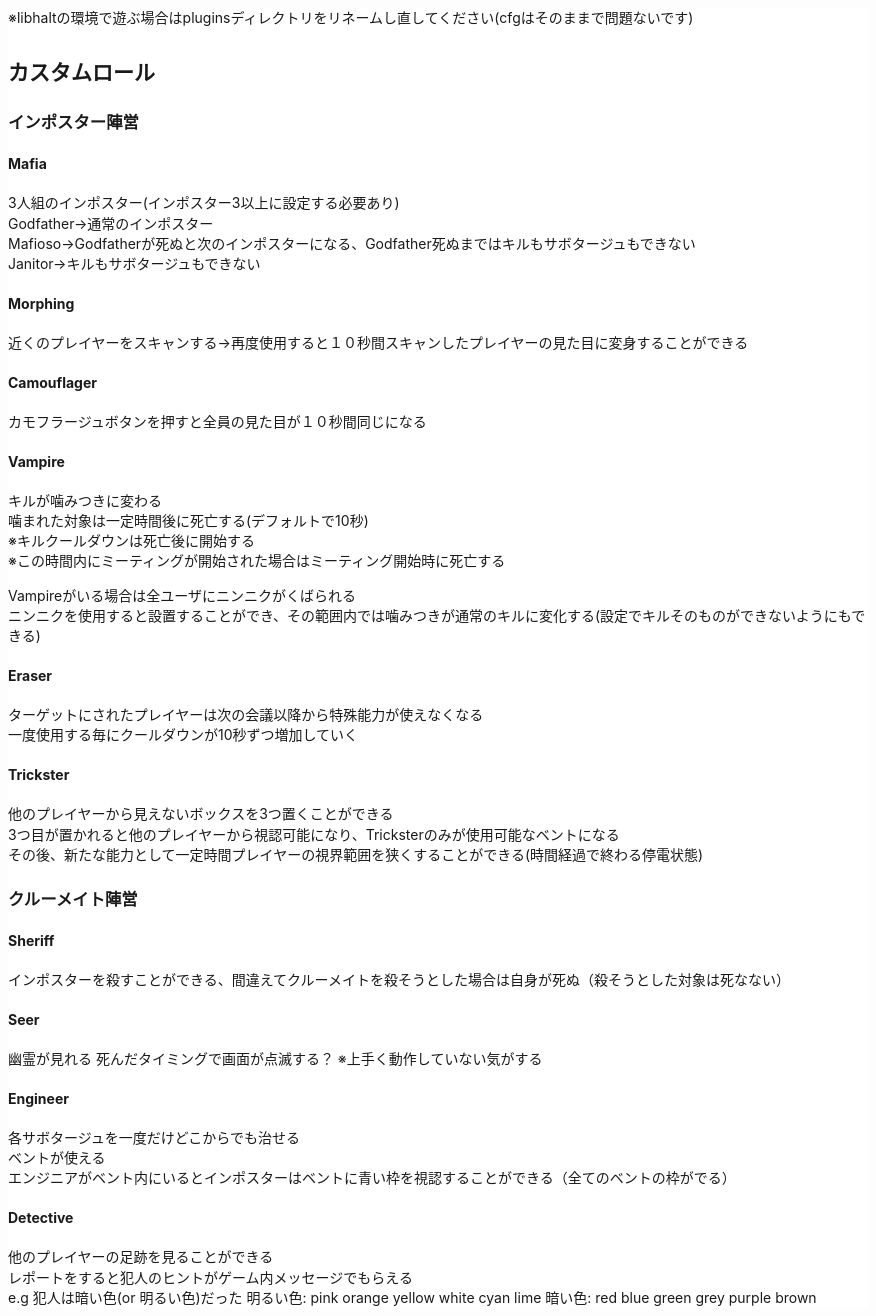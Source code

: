 
※libhaltの環境で遊ぶ場合はpluginsディレクトリをリネームし直してください(cfgはそのままで問題ないです)

## カスタムロール
### インポスター陣営
#### Mafia
3人組のインポスター(インポスター3以上に設定する必要あり)  
Godfather→通常のインポスター  
Mafioso→Godfatherが死ぬと次のインポスターになる、Godfather死ぬまではキルもサボタージュもできない  
Janitor→キルもサボタージュもできない  

#### Morphing
近くのプレイヤーをスキャンする→再度使用すると１０秒間スキャンしたプレイヤーの見た目に変身することができる

#### Camouflager
カモフラージュボタンを押すと全員の見た目が１０秒間同じになる

#### Vampire
キルが噛みつきに変わる  
噛まれた対象は一定時間後に死亡する(デフォルトで10秒)  
※キルクールダウンは死亡後に開始する  
※この時間内にミーティングが開始された場合はミーティング開始時に死亡する  

Vampireがいる場合は全ユーザにニンニクがくばられる  
ニンニクを使用すると設置することができ、その範囲内では噛みつきが通常のキルに変化する(設定でキルそのものができないようにもできる)

#### Eraser 
ターゲットにされたプレイヤーは次の会議以降から特殊能力が使えなくなる  
一度使用する毎にクールダウンが10秒ずつ増加していく

#### Trickster
他のプレイヤーから見えないボックスを3つ置くことができる  
3つ目が置かれると他のプレイヤーから視認可能になり、Tricksterのみが使用可能なベントになる  
その後、新たな能力として一定時間プレイヤーの視界範囲を狭くすることができる(時間経過で終わる停電状態)

### クルーメイト陣営
#### Sheriff
インポスターを殺すことができる、間違えてクルーメイトを殺そうとした場合は自身が死ぬ（殺そうとした対象は死なない）

#### Seer
幽霊が見れる
死んだタイミングで画面が点滅する？
※上手く動作していない気がする

#### Engineer
各サボタージュを一度だけどこからでも治せる  
ベントが使える  
エンジニアがベント内にいるとインポスターはベントに青い枠を視認することができる（全てのベントの枠がでる）

#### Detective
他のプレイヤーの足跡を見ることができる  
レポートをすると犯人のヒントがゲーム内メッセージでもらえる   
e.g 犯人は暗い色(or 明るい色)だった
明るい色: pink orange yellow white cyan lime
暗い色: red blue green grey purple brown
